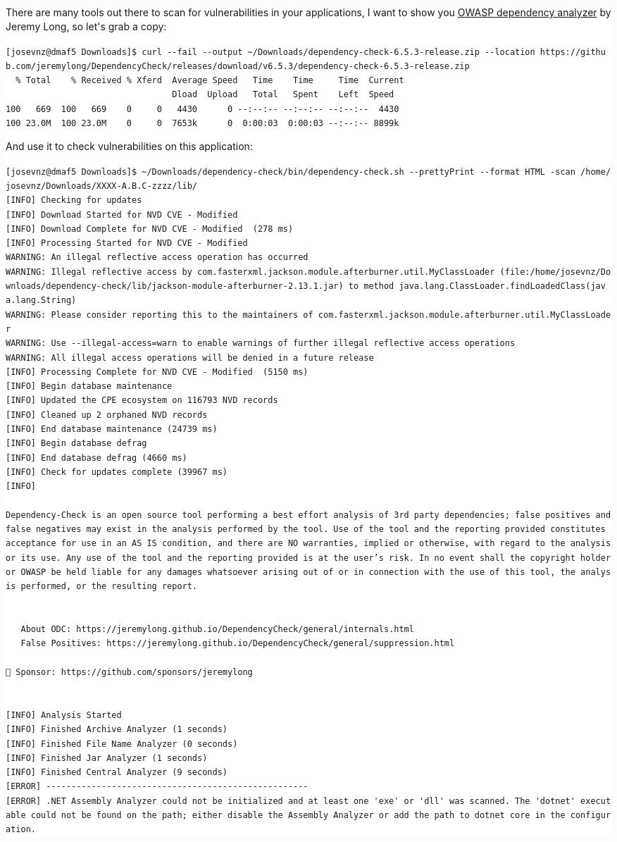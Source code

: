 There are many tools out there to scan for vulnerabilities in your applications, I want to show you [OWASP dependency analyzer](https://owasp.org/www-project-dependency-check/) by Jeremy Long, so let's grab a copy:

```shell
[josevnz@dmaf5 Downloads]$ curl --fail --output ~/Downloads/dependency-check-6.5.3-release.zip --location https://github.com/jeremylong/DependencyCheck/releases/download/v6.5.3/dependency-check-6.5.3-release.zip
  % Total    % Received % Xferd  Average Speed   Time    Time     Time  Current
                                 Dload  Upload   Total   Spent    Left  Speed
100   669  100   669    0     0   4430      0 --:--:-- --:--:-- --:--:--  4430
100 23.0M  100 23.0M    0     0  7653k      0  0:00:03  0:00:03 --:--:-- 8899k
```
And use it to check vulnerabilities on this application:

```shell
[josevnz@dmaf5 Downloads]$ ~/Downloads/dependency-check/bin/dependency-check.sh --prettyPrint --format HTML -scan /home/josevnz/Downloads/XXXX-A.B.C-zzzz/lib/
[INFO] Checking for updates
[INFO] Download Started for NVD CVE - Modified
[INFO] Download Complete for NVD CVE - Modified  (278 ms)
[INFO] Processing Started for NVD CVE - Modified
WARNING: An illegal reflective access operation has occurred
WARNING: Illegal reflective access by com.fasterxml.jackson.module.afterburner.util.MyClassLoader (file:/home/josevnz/Downloads/dependency-check/lib/jackson-module-afterburner-2.13.1.jar) to method java.lang.ClassLoader.findLoadedClass(java.lang.String)
WARNING: Please consider reporting this to the maintainers of com.fasterxml.jackson.module.afterburner.util.MyClassLoader
WARNING: Use --illegal-access=warn to enable warnings of further illegal reflective access operations
WARNING: All illegal access operations will be denied in a future release
[INFO] Processing Complete for NVD CVE - Modified  (5150 ms)
[INFO] Begin database maintenance
[INFO] Updated the CPE ecosystem on 116793 NVD records
[INFO] Cleaned up 2 orphaned NVD records
[INFO] End database maintenance (24739 ms)
[INFO] Begin database defrag
[INFO] End database defrag (4660 ms)
[INFO] Check for updates complete (39967 ms)
[INFO] 

Dependency-Check is an open source tool performing a best effort analysis of 3rd party dependencies; false positives and false negatives may exist in the analysis performed by the tool. Use of the tool and the reporting provided constitutes acceptance for use in an AS IS condition, and there are NO warranties, implied or otherwise, with regard to the analysis or its use. Any use of the tool and the reporting provided is at the user’s risk. In no event shall the copyright holder or OWASP be held liable for any damages whatsoever arising out of or in connection with the use of this tool, the analysis performed, or the resulting report.


   About ODC: https://jeremylong.github.io/DependencyCheck/general/internals.html
   False Positives: https://jeremylong.github.io/DependencyCheck/general/suppression.html

💖 Sponsor: https://github.com/sponsors/jeremylong


[INFO] Analysis Started
[INFO] Finished Archive Analyzer (1 seconds)
[INFO] Finished File Name Analyzer (0 seconds)
[INFO] Finished Jar Analyzer (1 seconds)
[INFO] Finished Central Analyzer (9 seconds)
[ERROR] ----------------------------------------------------
[ERROR] .NET Assembly Analyzer could not be initialized and at least one 'exe' or 'dll' was scanned. The 'dotnet' executable could not be found on the path; either disable the Assembly Analyzer or add the path to dotnet core in the configuration.
```